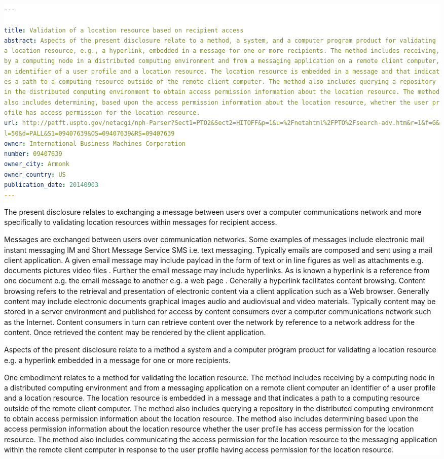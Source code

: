 ```yaml
---

title: Validation of a location resource based on recipient access
abstract: Aspects of the present disclosure relate to a method, a system, and a computer program product for validating a location resource, e.g., a hyperlink, embedded in a message for one or more recipients. The method includes receiving, by a computing node in a distributed computing environment and from a messaging application on a remote client computer, an identifier of a user profile and a location resource. The location resource is embedded in a message and that indicates a path to a computing resource outside of the remote client computer. The method also includes querying a repository in the distributed computing environment to obtain access permission information about the location resource. The method also includes determining, based upon the access permission information about the location resource, whether the user profile has access permission for the location resource.
url: http://patft.uspto.gov/netacgi/nph-Parser?Sect1=PTO2&Sect2=HITOFF&p=1&u=%2Fnetahtml%2FPTO%2Fsearch-adv.htm&r=1&f=G&l=50&d=PALL&S1=09407639&OS=09407639&RS=09407639
owner: International Business Machines Corporation
number: 09407639
owner_city: Armonk
owner_country: US
publication_date: 20140903
---
```

The present disclosure relates to exchanging a message between users over a computer communications network and more specifically to validating location resources within messages for recipient access.

Messages are exchanged between users over communication networks. Some examples of messages include electronic mail instant messaging IM and Short Message Service SMS i.e. text messaging. Typically emails are composed and sent using a mail client application. A given email message may include payload in the form of text or in line figures as well as attachments e.g. documents pictures video files . Further the email message may include hyperlinks. As is known a hyperlink is a reference from one document e.g. the email message to another e.g. a web page . Generally a hyperlink facilitates content browsing. Content browsing refers to the retrieval and presentation of electronic content via a client application such as a Web browser. Generally content may include electronic documents graphical images audio and audiovisual and video materials. Typically content may be stored in a server environment and published for access by content consumers over a computer communications network such as the Internet. Content consumers in turn can retrieve content over the network by reference to a network address for the content. Once retrieved the content may be rendered by the client application.

Aspects of the present disclosure relate to a method a system and a computer program product for validating a location resource e.g. a hyperlink embedded in a message for one or more recipients.

One embodiment relates to a method for validating the location resource. The method includes receiving by a computing node in a distributed computing environment and from a messaging application on a remote client computer an identifier of a user profile and a location resource. The location resource is embedded in a message and that indicates a path to a computing resource outside of the remote client computer. The method also includes querying a repository in the distributed computing environment to obtain access permission information about the location resource. The method also includes determining based upon the access permission information about the location resource whether the user profile has access permission for the location resource. The method also includes communicating the access permission for the location resource to the messaging application within the remote client computer in response to the user profile having access permission for the location resource.
